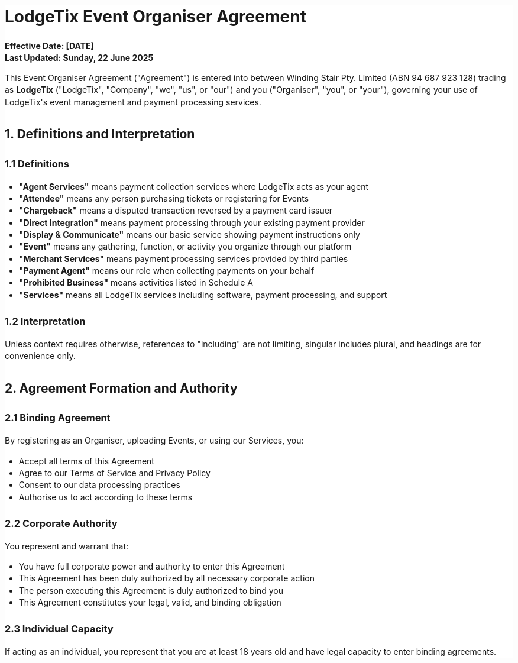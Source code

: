 # LodgeTix Event Organiser Agreement

**Effective Date: [DATE]**  
**Last Updated: Sunday, 22 June 2025**

This Event Organiser Agreement ("Agreement") is entered into between Winding Stair Pty. Limited (ABN 94 687 923 128) trading as **LodgeTix** ("LodgeTix", "Company", "we", "us", or "our") and you ("Organiser", "you", or "your"), governing your use of LodgeTix's event management and payment processing services.

## 1. Definitions and Interpretation

### 1.1 Definitions
- **"Agent Services"** means payment collection services where LodgeTix acts as your agent
- **"Attendee"** means any person purchasing tickets or registering for Events
- **"Chargeback"** means a disputed transaction reversed by a payment card issuer
- **"Direct Integration"** means payment processing through your existing payment provider
- **"Display & Communicate"** means our basic service showing payment instructions only
- **"Event"** means any gathering, function, or activity you organize through our platform
- **"Merchant Services"** means payment processing services provided by third parties
- **"Payment Agent"** means our role when collecting payments on your behalf
- **"Prohibited Business"** means activities listed in Schedule A
- **"Services"** means all LodgeTix services including software, payment processing, and support

### 1.2 Interpretation
Unless context requires otherwise, references to "including" are not limiting, singular includes plural, and headings are for convenience only.

## 2. Agreement Formation and Authority

### 2.1 Binding Agreement
By registering as an Organiser, uploading Events, or using our Services, you:
- Accept all terms of this Agreement
- Agree to our Terms of Service and Privacy Policy
- Consent to our data processing practices
- Authorise us to act according to these terms

### 2.2 Corporate Authority
You represent and warrant that:
- You have full corporate power and authority to enter this Agreement
- This Agreement has been duly authorized by all necessary corporate action
- The person executing this Agreement is duly authorized to bind you
- This Agreement constitutes your legal, valid, and binding obligation

### 2.3 Individual Capacity
If acting as an individual, you represent that you are at least 18 years old and have legal capacity to enter binding agreements.
